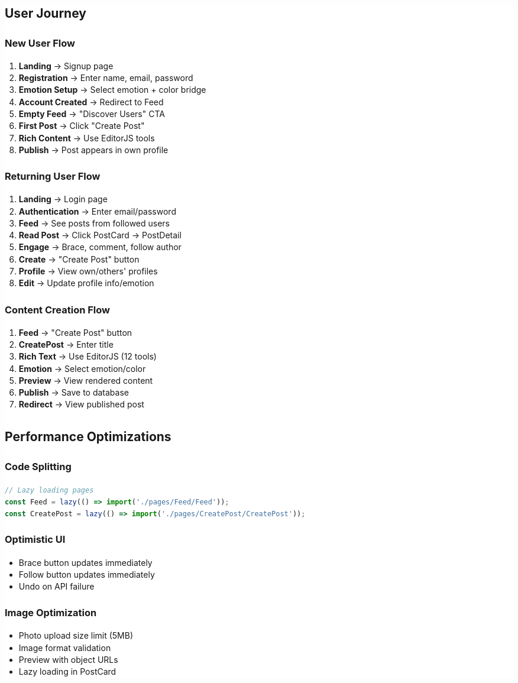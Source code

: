 ## User Journey

### New User Flow

1. **Landing** → Signup page
2. **Registration** → Enter name, email, password
3. **Emotion Setup** → Select emotion + color bridge
4. **Account Created** → Redirect to Feed
5. **Empty Feed** → "Discover Users" CTA
6. **First Post** → Click "Create Post"
7. **Rich Content** → Use EditorJS tools
8. **Publish** → Post appears in own profile

### Returning User Flow

1. **Landing** → Login page
2. **Authentication** → Enter email/password
3. **Feed** → See posts from followed users
4. **Read Post** → Click PostCard → PostDetail
5. **Engage** → Brace, comment, follow author
6. **Create** → "Create Post" button
7. **Profile** → View own/others' profiles
8. **Edit** → Update profile info/emotion

### Content Creation Flow

1. **Feed** → "Create Post" button
2. **CreatePost** → Enter title
3. **Rich Text** → Use EditorJS (12 tools)
4. **Emotion** → Select emotion/color
5. **Preview** → View rendered content
6. **Publish** → Save to database
7. **Redirect** → View published post

## Performance Optimizations

### Code Splitting
```jsx
// Lazy loading pages
const Feed = lazy(() => import('./pages/Feed/Feed'));
const CreatePost = lazy(() => import('./pages/CreatePost/CreatePost'));
```

### Optimistic UI
- Brace button updates immediately
- Follow button updates immediately
- Undo on API failure

### Image Optimization
- Photo upload size limit (5MB)
- Image format validation
- Preview with object URLs
- Lazy loading in PostCard
